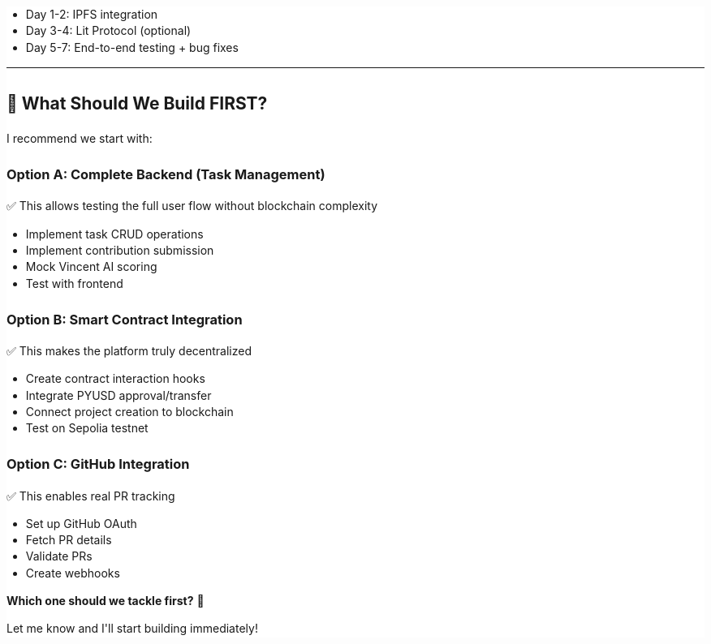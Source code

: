 - Day 1-2: IPFS integration
- Day 3-4: Lit Protocol (optional)
- Day 5-7: End-to-end testing + bug fixes

---

## 🎯 What Should We Build FIRST?

I recommend we start with:

### **Option A: Complete Backend (Task Management)**

✅ This allows testing the full user flow without blockchain complexity

- Implement task CRUD operations
- Implement contribution submission
- Mock Vincent AI scoring
- Test with frontend

### **Option B: Smart Contract Integration**

✅ This makes the platform truly decentralized

- Create contract interaction hooks
- Integrate PYUSD approval/transfer
- Connect project creation to blockchain
- Test on Sepolia testnet

### **Option C: GitHub Integration**

✅ This enables real PR tracking

- Set up GitHub OAuth
- Fetch PR details
- Validate PRs
- Create webhooks

**Which one should we tackle first?** 🤔

Let me know and I'll start building immediately!
